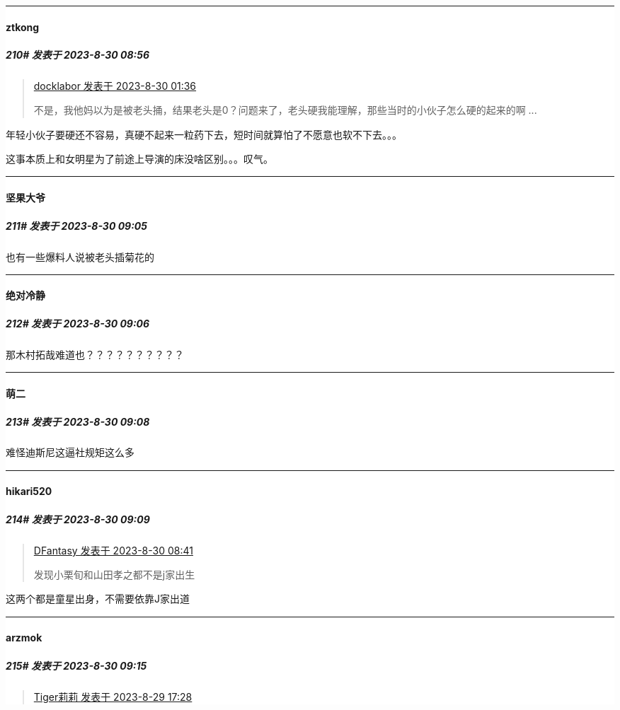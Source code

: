 
*****

####  ztkong  
##### 210#       发表于 2023-8-30 08:56

<blockquote><a href="httphttps://bbs.saraba1st.com/2b/forum.php?mod=redirect&amp;goto=findpost&amp;pid=62221600&amp;ptid=2150418" target="_blank">docklabor 发表于 2023-8-30 01:36</a>

不是，我他妈以为是被老头捅，结果老头是0？问题来了，老头硬我能理解，那些当时的小伙子怎么硬的起来的啊 ...</blockquote>
年轻小伙子要硬还不容易，真硬不起来一粒药下去，短时间就算怕了不愿意也软不下去。。。

这事本质上和女明星为了前途上导演的床没啥区别。。。叹气。


*****

####  坚果大爷  
##### 211#       发表于 2023-8-30 09:05

也有一些爆料人说被老头插菊花的

*****

####  绝对冷静  
##### 212#       发表于 2023-8-30 09:06

那木村拓哉难道也？？？？？？？？？？

*****

####  萌二  
##### 213#       发表于 2023-8-30 09:08

难怪迪斯尼这逼社规矩这么多

*****

####  hikari520  
##### 214#       发表于 2023-8-30 09:09

<blockquote><a href="httphttps://bbs.saraba1st.com/2b/forum.php?mod=redirect&amp;goto=findpost&amp;pid=62222525&amp;ptid=2150418" target="_blank">DFantasy 发表于 2023-8-30 08:41</a>

发现小栗旬和山田孝之都不是j家出生</blockquote>
这两个都是童星出身，不需要依靠J家出道


*****

####  arzmok  
##### 215#       发表于 2023-8-30 09:15

<blockquote><a href="httphttps://bbs.saraba1st.com/2b/forum.php?mod=redirect&amp;goto=findpost&amp;pid=62214435&amp;ptid=2150418" target="_blank">Tiger莉莉 发表于 2023-8-29 17:28</a>
